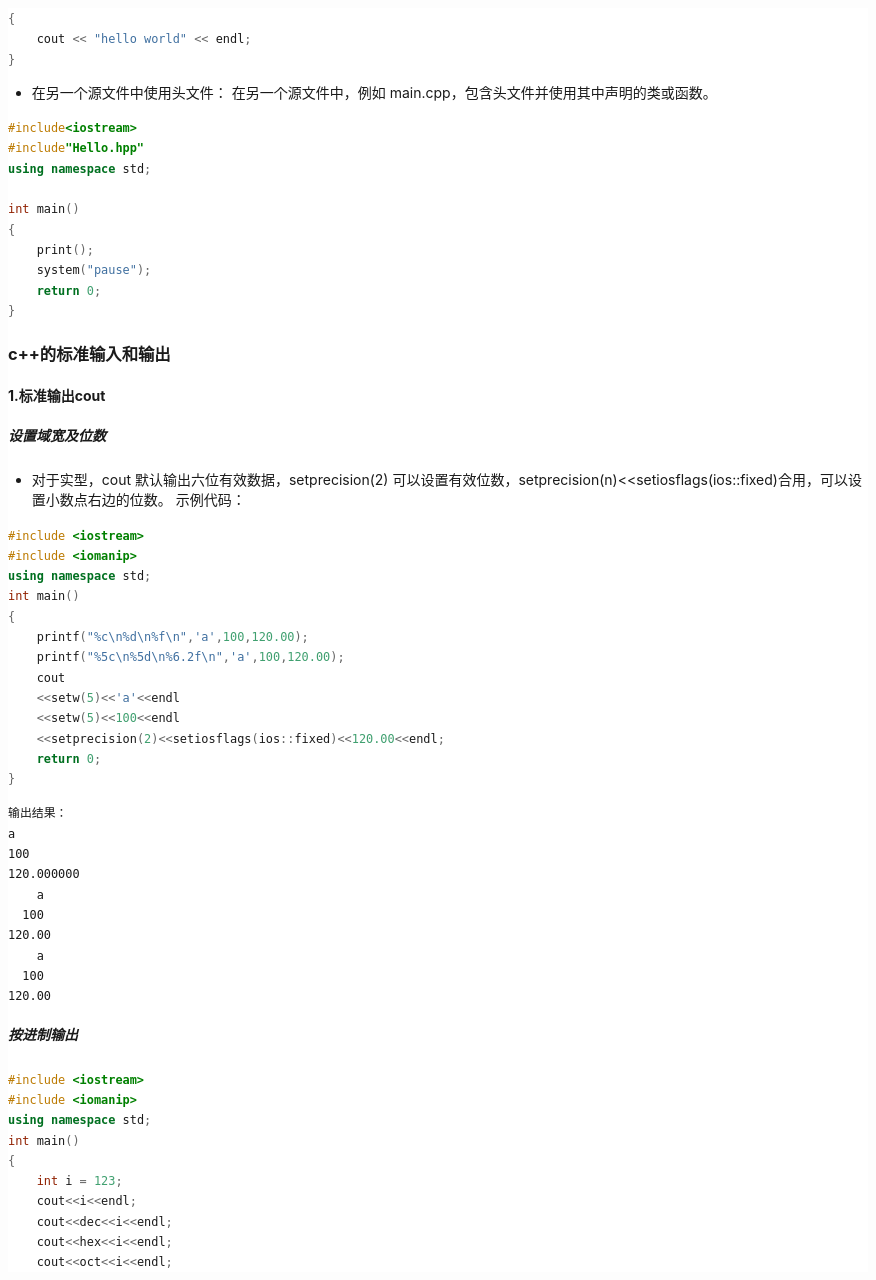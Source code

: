 ```c++
{
	cout << "hello world" << endl;
}
```
  - 在另一个源文件中使用头文件：
在另一个源文件中，例如 main.cpp，包含头文件并使用其中声明的类或函数。
```c++
#include<iostream>
#include"Hello.hpp"
using namespace std;

int main()
{
	print();
	system("pause");
	return 0;
}
```
### c++的标准输入和输出
#### 1.标准输出cout
##### 设置域宽及位数
- 对于实型，cout 默认输出六位有效数据，setprecision(2) 可以设置有效位数，setprecision(n)<<setiosflags(ios::fixed)合用，可以设置小数点右边的位数。
示例代码：
```c++
#include <iostream>
#include <iomanip>
using namespace std;
int main()
{
	printf("%c\n%d\n%f\n",'a',100,120.00);
	printf("%5c\n%5d\n%6.2f\n",'a',100,120.00);
	cout
	<<setw(5)<<'a'<<endl
	<<setw(5)<<100<<endl
	<<setprecision(2)<<setiosflags(ios::fixed)<<120.00<<endl;
	return 0;
}
```
```
输出结果：
a
100
120.000000
    a
  100
120.00
    a
  100
120.00
```
##### 按进制输出
```c++
#include <iostream>
#include <iomanip>
using namespace std;
int main()
{
	int i = 123;
	cout<<i<<endl;
	cout<<dec<<i<<endl;
	cout<<hex<<i<<endl;
	cout<<oct<<i<<endl;
```